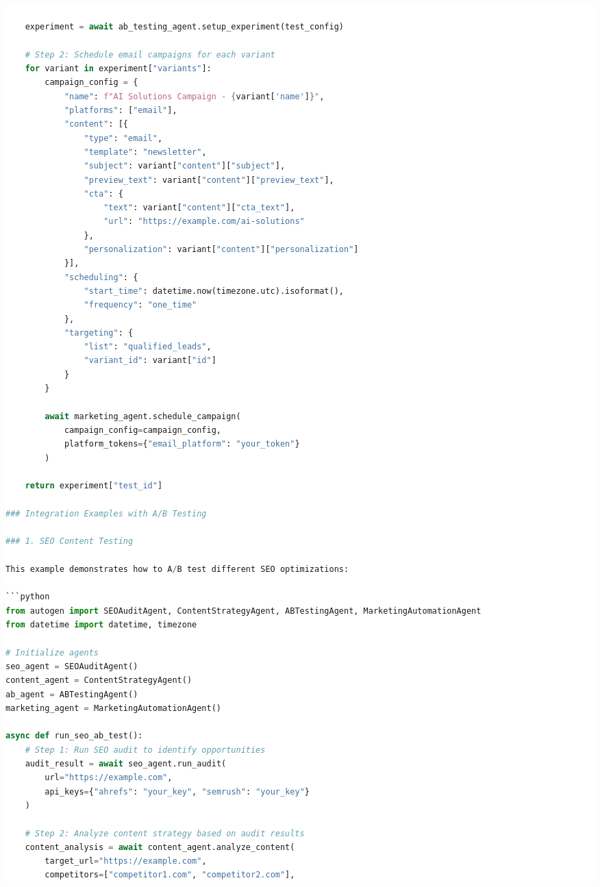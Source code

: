 ```python
    
    experiment = await ab_testing_agent.setup_experiment(test_config)
    
    # Step 2: Schedule email campaigns for each variant
    for variant in experiment["variants"]:
        campaign_config = {
            "name": f"AI Solutions Campaign - {variant['name']}",
            "platforms": ["email"],
            "content": [{
                "type": "email",
                "template": "newsletter",
                "subject": variant["content"]["subject"],
                "preview_text": variant["content"]["preview_text"],
                "cta": {
                    "text": variant["content"]["cta_text"],
                    "url": "https://example.com/ai-solutions"
                },
                "personalization": variant["content"]["personalization"]
            }],
            "scheduling": {
                "start_time": datetime.now(timezone.utc).isoformat(),
                "frequency": "one_time"
            },
            "targeting": {
                "list": "qualified_leads",
                "variant_id": variant["id"]
            }
        }
        
        await marketing_agent.schedule_campaign(
            campaign_config=campaign_config,
            platform_tokens={"email_platform": "your_token"}
        )
    
    return experiment["test_id"]

### Integration Examples with A/B Testing

### 1. SEO Content Testing

This example demonstrates how to A/B test different SEO optimizations:

```python
from autogen import SEOAuditAgent, ContentStrategyAgent, ABTestingAgent, MarketingAutomationAgent
from datetime import datetime, timezone

# Initialize agents
seo_agent = SEOAuditAgent()
content_agent = ContentStrategyAgent()
ab_agent = ABTestingAgent()
marketing_agent = MarketingAutomationAgent()

async def run_seo_ab_test():
    # Step 1: Run SEO audit to identify opportunities
    audit_result = await seo_agent.run_audit(
        url="https://example.com",
        api_keys={"ahrefs": "your_key", "semrush": "your_key"}
    )
    
    # Step 2: Analyze content strategy based on audit results
    content_analysis = await content_agent.analyze_content(
        target_url="https://example.com",
        competitors=["competitor1.com", "competitor2.com"],
```